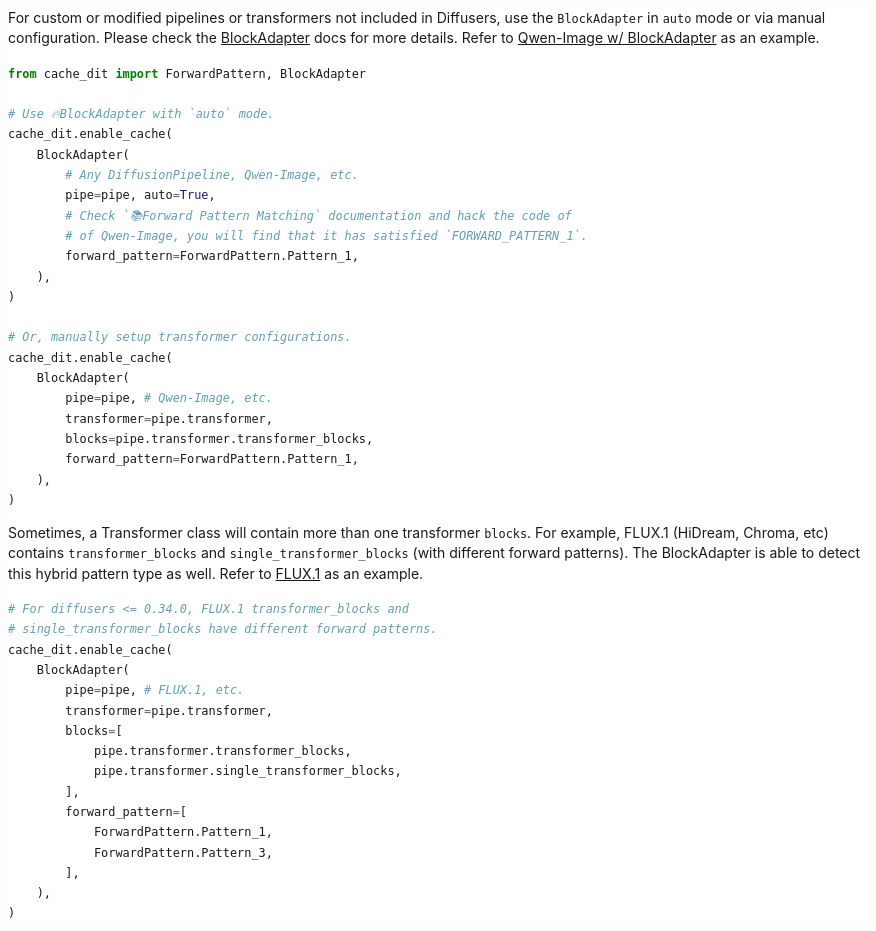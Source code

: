 For custom or modified pipelines or transformers not included in Diffusers, use the `BlockAdapter` in `auto` mode or via manual configuration. Please check the [BlockAdapter](https://github.com/vipshop/cache-dit/blob/main/docs/User_Guide.md#automatic-block-adapter) docs for more details. Refer to [Qwen-Image w/ BlockAdapter](https://github.com/vipshop/cache-dit/blob/main/examples/adapter/run_qwen_image_adapter.py) as an example.


```python
from cache_dit import ForwardPattern, BlockAdapter

# Use 🔥BlockAdapter with `auto` mode.
cache_dit.enable_cache(
    BlockAdapter(
        # Any DiffusionPipeline, Qwen-Image, etc.  
        pipe=pipe, auto=True,
        # Check `📚Forward Pattern Matching` documentation and hack the code of
        # of Qwen-Image, you will find that it has satisfied `FORWARD_PATTERN_1`.
        forward_pattern=ForwardPattern.Pattern_1,
    ),   
)

# Or, manually setup transformer configurations.
cache_dit.enable_cache(
    BlockAdapter(
        pipe=pipe, # Qwen-Image, etc.
        transformer=pipe.transformer,
        blocks=pipe.transformer.transformer_blocks,
        forward_pattern=ForwardPattern.Pattern_1,
    ), 
)
```

Sometimes, a Transformer class will contain more than one transformer `blocks`. For example, FLUX.1 (HiDream, Chroma, etc) contains `transformer_blocks` and `single_transformer_blocks` (with different forward patterns). The BlockAdapter is able to detect this hybrid pattern type as well. 
Refer to [FLUX.1](https://github.com/vipshop/cache-dit/blob/main/examples/adapter/run_flux_adapter.py) as an example.

```python
# For diffusers <= 0.34.0, FLUX.1 transformer_blocks and 
# single_transformer_blocks have different forward patterns.
cache_dit.enable_cache(
    BlockAdapter(
        pipe=pipe, # FLUX.1, etc.
        transformer=pipe.transformer,
        blocks=[
            pipe.transformer.transformer_blocks,
            pipe.transformer.single_transformer_blocks,
        ],
        forward_pattern=[
            ForwardPattern.Pattern_1,
            ForwardPattern.Pattern_3,
        ],
    ),
)
```
